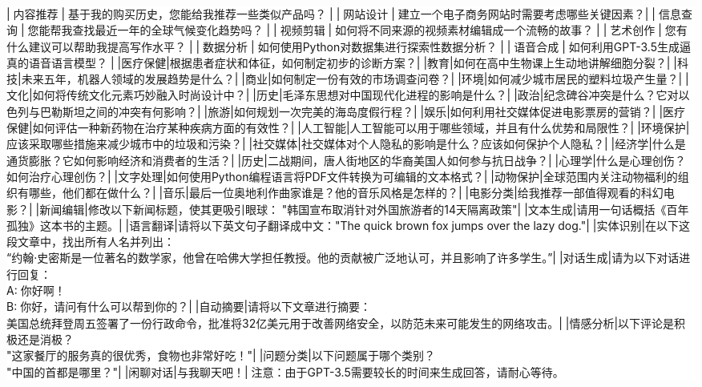 | 内容推荐 | 基于我的购买历史，您能给我推荐一些类似产品吗？ |
| 网站设计 | 建立一个电子商务网站时需要考虑哪些关键因素？|
| 信息查询 | 您能帮我查找最近一年的全球气候变化趋势吗？ |
| 视频剪辑 | 如何将不同来源的视频素材编辑成一个流畅的故事？ |
| 艺术创作 | 您有什么建议可以帮助我提高写作水平？ |
| 数据分析 | 如何使用Python对数据集进行探索性数据分析？ |
| 语音合成 | 如何利用GPT-3.5生成逼真的语音语言模型？ |
|医疗保健|根据患者症状和体征，如何制定初步的诊断方案？|
|教育|如何在高中生物课上生动地讲解细胞分裂？|
|科技|未来五年，机器人领域的发展趋势是什么？|
|商业|如何制定一份有效的市场调查问卷？|
|环境|如何减少城市居民的塑料垃圾产生量？|
|文化|如何将传统文化元素巧妙融入时尚设计中？|
|历史|毛泽东思想对中国现代化进程的影响是什么？|
|政治|纪念碑谷冲突是什么？它对以色列与巴勒斯坦之间的冲突有何影响？|
|旅游|如何规划一次完美的海岛度假行程？|
|娱乐|如何利用社交媒体促进电影票房的营销？|
|医疗保健|如何评估一种新药物在治疗某种疾病方面的有效性？|
|人工智能|人工智能可以用于哪些领域，并且有什么优势和局限性？|
|环境保护|应该采取哪些措施来减少城市中的垃圾和污染？|
|社交媒体|社交媒体对个人隐私的影响是什么？应该如何保护个人隐私？|
|经济学|什么是通货膨胀？它如何影响经济和消费者的生活？|
|历史|二战期间，唐人街地区的华裔美国人如何参与抗日战争？|
|心理学|什么是心理创伤？如何治疗心理创伤？|
|文字处理|如何使用Python编程语言将PDF文件转换为可编辑的文本格式？|
|动物保护|全球范围内关注动物福利的组织有哪些，他们都在做什么？|
|音乐|最后一位奥地利作曲家谁是？他的音乐风格是怎样的？|
|电影分类|给我推荐一部值得观看的科幻电影？|
|新闻编辑|修改以下新闻标题，使其更吸引眼球： "韩国宣布取消针对外国旅游者的14天隔离政策"|
|文本生成|请用一句话概括《百年孤独》这本书的主题。|
|语言翻译|请将以下英文句子翻译成中文："The quick brown fox jumps over the lazy dog."|
|实体识别|在以下这段文章中，找出所有人名并列出：<br>“约翰·史密斯是一位著名的数学家，他曾在哈佛大学担任教授。他的贡献被广泛地认可，并且影响了许多学生。”|
|对话生成|请为以下对话进行回复：<br>A: 你好啊！<br>B: 你好，请问有什么可以帮到你的？|
|自动摘要|请将以下文章进行摘要：<br>美国总统拜登周五签署了一份行政命令，批准将32亿美元用于改善网络安全，以防范未来可能发生的网络攻击。|
|情感分析|以下评论是积极还是消极？<br>"这家餐厅的服务真的很优秀，食物也非常好吃！"|
|问题分类|以下问题属于哪个类别？<br>"中国的首都是哪里？"|
|闲聊对话|与我聊天吧！|
注意：由于GPT-3.5需要较长的时间来生成回答，请耐心等待。